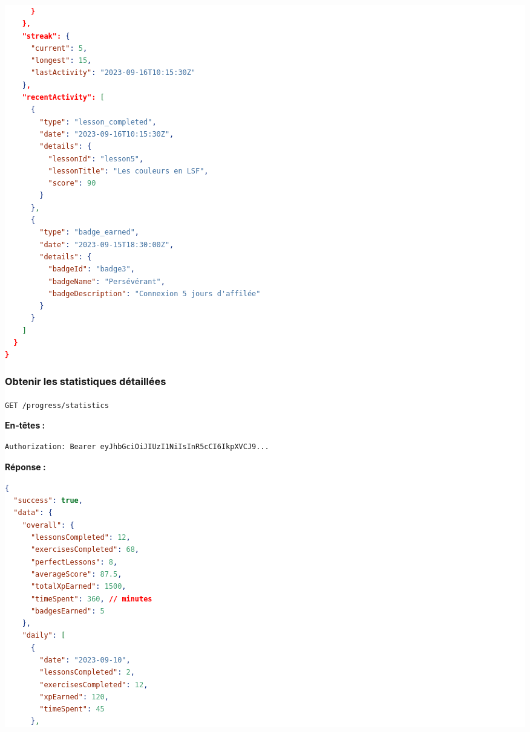 ```json
      }
    },
    "streak": {
      "current": 5,
      "longest": 15,
      "lastActivity": "2023-09-16T10:15:30Z"
    },
    "recentActivity": [
      {
        "type": "lesson_completed",
        "date": "2023-09-16T10:15:30Z",
        "details": {
          "lessonId": "lesson5",
          "lessonTitle": "Les couleurs en LSF",
          "score": 90
        }
      },
      {
        "type": "badge_earned",
        "date": "2023-09-15T18:30:00Z",
        "details": {
          "badgeId": "badge3",
          "badgeName": "Persévérant",
          "badgeDescription": "Connexion 5 jours d'affilée"
        }
      }
    ]
  }
}
```

### Obtenir les statistiques détaillées

```
GET /progress/statistics
```

**En-têtes :**

```
Authorization: Bearer eyJhbGciOiJIUzI1NiIsInR5cCI6IkpXVCJ9...
```

**Réponse :**

```json
{
  "success": true,
  "data": {
    "overall": {
      "lessonsCompleted": 12,
      "exercisesCompleted": 68,
      "perfectLessons": 8,
      "averageScore": 87.5,
      "totalXpEarned": 1500,
      "timeSpent": 360, // minutes
      "badgesEarned": 5
    },
    "daily": [
      {
        "date": "2023-09-10",
        "lessonsCompleted": 2,
        "exercisesCompleted": 12,
        "xpEarned": 120,
        "timeSpent": 45
      },
```